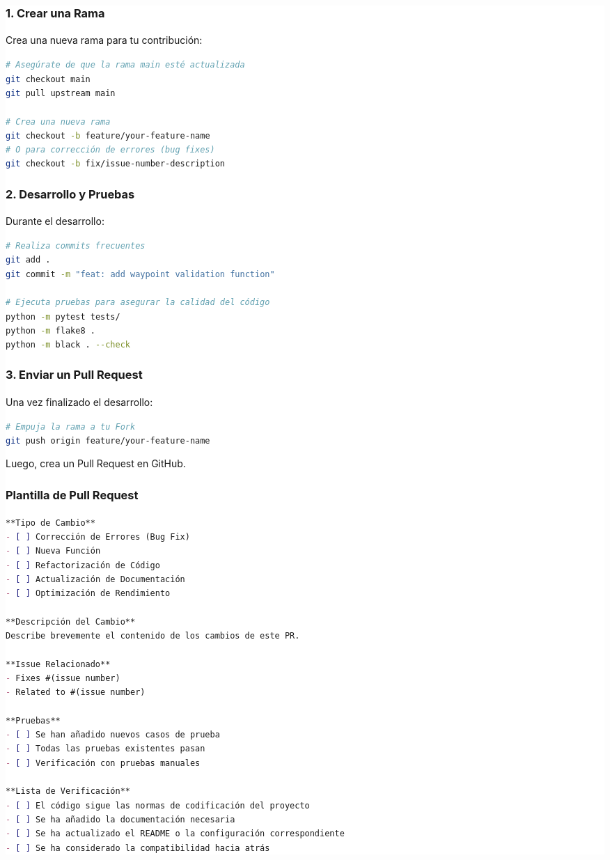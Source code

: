 ### 1. Crear una Rama
Crea una nueva rama para tu contribución:

```bash
# Asegúrate de que la rama main esté actualizada
git checkout main
git pull upstream main

# Crea una nueva rama
git checkout -b feature/your-feature-name
# O para corrección de errores (bug fixes)
git checkout -b fix/issue-number-description
```

### 2. Desarrollo y Pruebas
Durante el desarrollo:

```bash
# Realiza commits frecuentes
git add .
git commit -m "feat: add waypoint validation function"

# Ejecuta pruebas para asegurar la calidad del código
python -m pytest tests/
python -m flake8 .
python -m black . --check
```

### 3. Enviar un Pull Request
Una vez finalizado el desarrollo:

```bash
# Empuja la rama a tu Fork
git push origin feature/your-feature-name
```

Luego, crea un Pull Request en GitHub.

### Plantilla de Pull Request

```markdown
**Tipo de Cambio**
- [ ] Corrección de Errores (Bug Fix)
- [ ] Nueva Función
- [ ] Refactorización de Código
- [ ] Actualización de Documentación
- [ ] Optimización de Rendimiento

**Descripción del Cambio**
Describe brevemente el contenido de los cambios de este PR.

**Issue Relacionado**
- Fixes #(issue number)
- Related to #(issue number)

**Pruebas**
- [ ] Se han añadido nuevos casos de prueba
- [ ] Todas las pruebas existentes pasan
- [ ] Verificación con pruebas manuales

**Lista de Verificación**
- [ ] El código sigue las normas de codificación del proyecto
- [ ] Se ha añadido la documentación necesaria
- [ ] Se ha actualizado el README o la configuración correspondiente
- [ ] Se ha considerado la compatibilidad hacia atrás
```